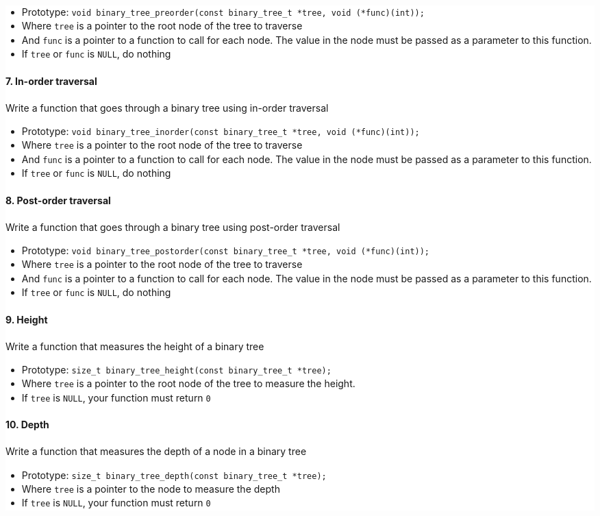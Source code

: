 <ul>
<li>Prototype: <code>void binary_tree_preorder(const binary_tree_t *tree, void (*func)(int));</code></li>
<li>Where <code>tree</code> is a pointer to the root node of the tree to traverse</li>
<li>And <code>func</code> is a pointer to a function to call for each node. The value in the node must be passed as a parameter to this function.</li>
<li>If <code>tree</code> or <code>func</code> is <code>NULL</code>, do nothing</li>
</ul>

<h4 class="task">
    7. In-order traversal
</h4>
<p>Write a function that goes through a binary tree using in-order traversal</p>

<ul>
<li>Prototype: <code>void binary_tree_inorder(const binary_tree_t *tree, void (*func)(int));</code></li>
<li>Where <code>tree</code> is a pointer to the root node of the tree to traverse</li>
<li>And <code>func</code> is a pointer to a function to call for each node. The value in the node must be passed as a parameter to this function.</li>
<li>If <code>tree</code> or <code>func</code> is <code>NULL</code>, do nothing</li>
</ul>

<h4 class="task">
    8. Post-order traversal
</h4>
<p>Write a function that goes through a binary tree using post-order traversal</p>

<ul>
<li>Prototype: <code>void binary_tree_postorder(const binary_tree_t *tree, void (*func)(int));</code></li>
<li>Where <code>tree</code> is a pointer to the root node of the tree to traverse</li>
<li>And <code>func</code> is a pointer to a function to call for each node. The value in the node must be passed as a parameter to this function.</li>
<li>If <code>tree</code> or <code>func</code> is <code>NULL</code>, do nothing</li>
</ul>

  <h4 class="task">
    9. Height
</h4>
<p>Write a function that measures the height of a binary tree</p>

<ul>
<li>Prototype: <code>size_t binary_tree_height(const binary_tree_t *tree);</code></li>
<li>Where <code>tree</code> is a pointer to the root node of the tree to measure the height.</li>
<li>If <code>tree</code> is <code>NULL</code>, your function must return <code>0</code></li>
</ul>

<h4 class="task">
    10. Depth
</h4>
<p>Write a function that measures the depth of a node in a binary tree</p>

<ul>
<li>Prototype: <code>size_t binary_tree_depth(const binary_tree_t *tree);</code></li>
<li>Where <code>tree</code> is a pointer to the node to measure the depth</li>
<li>If <code>tree</code> is <code>NULL</code>, your function must return <code>0</code></li>
</ul>
